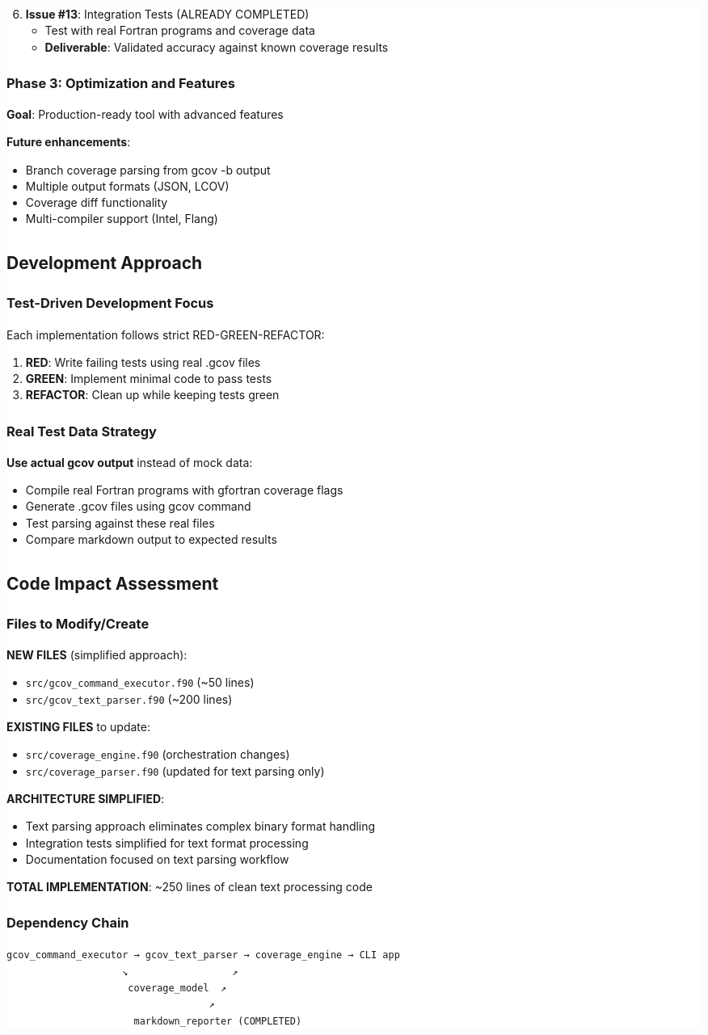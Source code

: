 6. **Issue #13**: Integration Tests (ALREADY COMPLETED)
   - Test with real Fortran programs and coverage data
   - **Deliverable**: Validated accuracy against known coverage results

### Phase 3: Optimization and Features
**Goal**: Production-ready tool with advanced features

**Future enhancements**:
- Branch coverage parsing from gcov -b output
- Multiple output formats (JSON, LCOV)
- Coverage diff functionality
- Multi-compiler support (Intel, Flang)

## Development Approach

### Test-Driven Development Focus

Each implementation follows strict RED-GREEN-REFACTOR:

1. **RED**: Write failing tests using real .gcov files
2. **GREEN**: Implement minimal code to pass tests
3. **REFACTOR**: Clean up while keeping tests green

### Real Test Data Strategy

**Use actual gcov output** instead of mock data:
- Compile real Fortran programs with gfortran coverage flags
- Generate .gcov files using gcov command
- Test parsing against these real files
- Compare markdown output to expected results

## Code Impact Assessment

### Files to Modify/Create

**NEW FILES** (simplified approach):
- `src/gcov_command_executor.f90` (~50 lines)
- `src/gcov_text_parser.f90` (~200 lines)  

**EXISTING FILES** to update:
- `src/coverage_engine.f90` (orchestration changes)
- `src/coverage_parser.f90` (updated for text parsing only)

**ARCHITECTURE SIMPLIFIED**:  
- Text parsing approach eliminates complex binary format handling
- Integration tests simplified for text format processing
- Documentation focused on text parsing workflow

**TOTAL IMPLEMENTATION**: ~250 lines of clean text processing code

### Dependency Chain

```
gcov_command_executor → gcov_text_parser → coverage_engine → CLI app
                    ↘                  ↗
                     coverage_model  ↗
                                   ↗  
                      markdown_reporter (COMPLETED)
```

